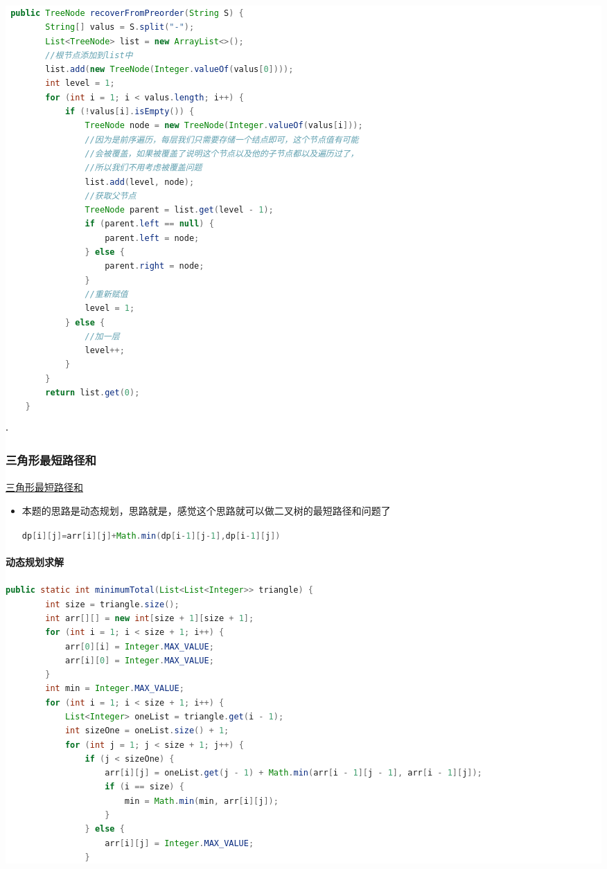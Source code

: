 ```java
 public TreeNode recoverFromPreorder(String S) {
        String[] valus = S.split("-");
        List<TreeNode> list = new ArrayList<>();
        //根节点添加到list中
        list.add(new TreeNode(Integer.valueOf(valus[0])));
        int level = 1;
        for (int i = 1; i < valus.length; i++) {
            if (!valus[i].isEmpty()) {
                TreeNode node = new TreeNode(Integer.valueOf(valus[i]));
                //因为是前序遍历，每层我们只需要存储一个结点即可，这个节点值有可能
                //会被覆盖，如果被覆盖了说明这个节点以及他的子节点都以及遍历过了，
                //所以我们不用考虑被覆盖问题
                list.add(level, node);
                //获取父节点
                TreeNode parent = list.get(level - 1);
                if (parent.left == null) {
                    parent.left = node;
                } else {
                    parent.right = node;
                }
                //重新赋值
                level = 1;
            } else {
                //加一层
                level++;
            }
        }
        return list.get(0);
    }
```

·

### 三角形最短路径和

[三角形最短路径和](https://leetcode-cn.com/problems/triangle/)

- 本题的思路是动态规划，思路就是，感觉这个思路就可以做二叉树的最短路径和问题了

  ```java
  dp[i][j]=arr[i][j]+Math.min(dp[i-1][j-1],dp[i-1][j])
  ```

#### 动态规划求解

```java
public static int minimumTotal(List<List<Integer>> triangle) {
        int size = triangle.size();
        int arr[][] = new int[size + 1][size + 1];
        for (int i = 1; i < size + 1; i++) {
            arr[0][i] = Integer.MAX_VALUE;
            arr[i][0] = Integer.MAX_VALUE;
        }
        int min = Integer.MAX_VALUE;
        for (int i = 1; i < size + 1; i++) {
            List<Integer> oneList = triangle.get(i - 1);
            int sizeOne = oneList.size() + 1;
            for (int j = 1; j < size + 1; j++) {
                if (j < sizeOne) {
                    arr[i][j] = oneList.get(j - 1) + Math.min(arr[i - 1][j - 1], arr[i - 1][j]);
                    if (i == size) {
                        min = Math.min(min, arr[i][j]);
                    }
                } else {
                    arr[i][j] = Integer.MAX_VALUE;
                }
```